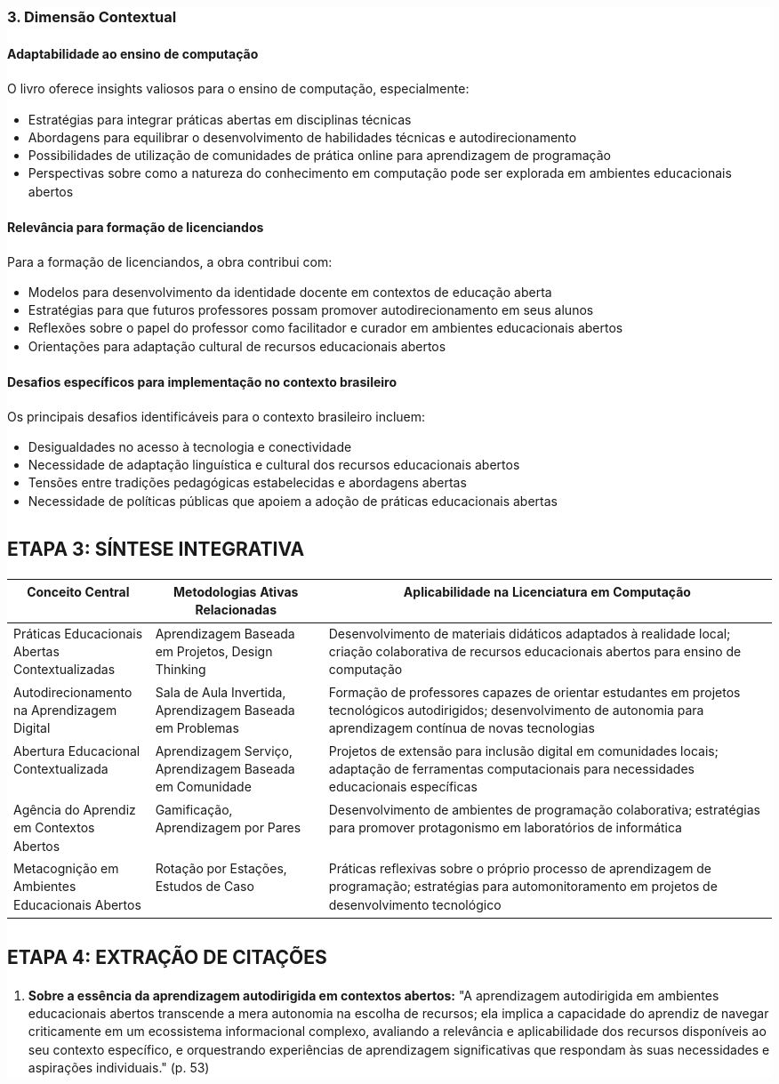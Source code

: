 ### 3. Dimensão Contextual

#### Adaptabilidade ao ensino de computação

O livro oferece insights valiosos para o ensino de computação, especialmente:

- Estratégias para integrar práticas abertas em disciplinas técnicas
- Abordagens para equilibrar o desenvolvimento de habilidades técnicas e autodirecionamento
- Possibilidades de utilização de comunidades de prática online para aprendizagem de programação
- Perspectivas sobre como a natureza do conhecimento em computação pode ser explorada em ambientes educacionais abertos

#### Relevância para formação de licenciandos

Para a formação de licenciandos, a obra contribui com:

- Modelos para desenvolvimento da identidade docente em contextos de educação aberta
- Estratégias para que futuros professores possam promover autodirecionamento em seus alunos
- Reflexões sobre o papel do professor como facilitador e curador em ambientes educacionais abertos
- Orientações para adaptação cultural de recursos educacionais abertos

#### Desafios específicos para implementação no contexto brasileiro

Os principais desafios identificáveis para o contexto brasileiro incluem:

- Desigualdades no acesso à tecnologia e conectividade
- Necessidade de adaptação linguística e cultural dos recursos educacionais abertos
- Tensões entre tradições pedagógicas estabelecidas e abordagens abertas
- Necessidade de políticas públicas que apoiem a adoção de práticas educacionais abertas

## ETAPA 3: SÍNTESE INTEGRATIVA

| Conceito Central                               | Metodologias Ativas Relacionadas                          | Aplicabilidade na Licenciatura em Computação                                                                                                                                |
| ---------------------------------------------- | --------------------------------------------------------- | --------------------------------------------------------------------------------------------------------------------------------------------------------------------------- |
| Práticas Educacionais Abertas Contextualizadas | Aprendizagem Baseada em Projetos, Design Thinking         | Desenvolvimento de materiais didáticos adaptados à realidade local; criação colaborativa de recursos educacionais abertos para ensino de computação                         |
| Autodirecionamento na Aprendizagem Digital     | Sala de Aula Invertida, Aprendizagem Baseada em Problemas | Formação de professores capazes de orientar estudantes em projetos tecnológicos autodirigidos; desenvolvimento de autonomia para aprendizagem contínua de novas tecnologias |
| Abertura Educacional Contextualizada           | Aprendizagem Serviço, Aprendizagem Baseada em Comunidade  | Projetos de extensão para inclusão digital em comunidades locais; adaptação de ferramentas computacionais para necessidades educacionais específicas                        |
| Agência do Aprendiz em Contextos Abertos       | Gamificação, Aprendizagem por Pares                       | Desenvolvimento de ambientes de programação colaborativa; estratégias para promover protagonismo em laboratórios de informática                                             |
| Metacognição em Ambientes Educacionais Abertos | Rotação por Estações, Estudos de Caso                     | Práticas reflexivas sobre o próprio processo de aprendizagem de programação; estratégias para automonitoramento em projetos de desenvolvimento tecnológico                  |

## ETAPA 4: EXTRAÇÃO DE CITAÇÕES

1. **Sobre a essência da aprendizagem autodirigida em contextos abertos:**
   "A aprendizagem autodirigida em ambientes educacionais abertos transcende a mera autonomia na escolha de recursos; ela implica a capacidade do aprendiz de navegar criticamente em um ecossistema informacional complexo, avaliando a relevância e aplicabilidade dos recursos disponíveis ao seu contexto específico, e orquestrando experiências de aprendizagem significativas que respondam às suas necessidades e aspirações individuais." (p. 53)
